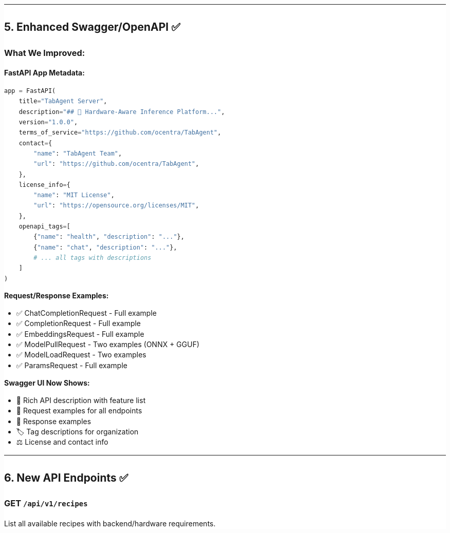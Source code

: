
---

## 5. Enhanced Swagger/OpenAPI ✅

### What We Improved:

**FastAPI App Metadata:**
```python
app = FastAPI(
    title="TabAgent Server",
    description="## 🚀 Hardware-Aware Inference Platform...",
    version="1.0.0",
    terms_of_service="https://github.com/ocentra/TabAgent",
    contact={
        "name": "TabAgent Team",
        "url": "https://github.com/ocentra/TabAgent",
    },
    license_info={
        "name": "MIT License",
        "url": "https://opensource.org/licenses/MIT",
    },
    openapi_tags=[
        {"name": "health", "description": "..."},
        {"name": "chat", "description": "..."},
        # ... all tags with descriptions
    ]
)
```

**Request/Response Examples:**
- ✅ ChatCompletionRequest - Full example
- ✅ CompletionRequest - Full example
- ✅ EmbeddingsRequest - Full example
- ✅ ModelPullRequest - Two examples (ONNX + GGUF)
- ✅ ModelLoadRequest - Two examples
- ✅ ParamsRequest - Full example

**Swagger UI Now Shows:**
- 📘 Rich API description with feature list
- 📝 Request examples for all endpoints
- 📄 Response examples
- 🏷️ Tag descriptions for organization
- ⚖️ License and contact info

---

## 6. New API Endpoints ✅

### GET `/api/v1/recipes`
List all available recipes with backend/hardware requirements.
